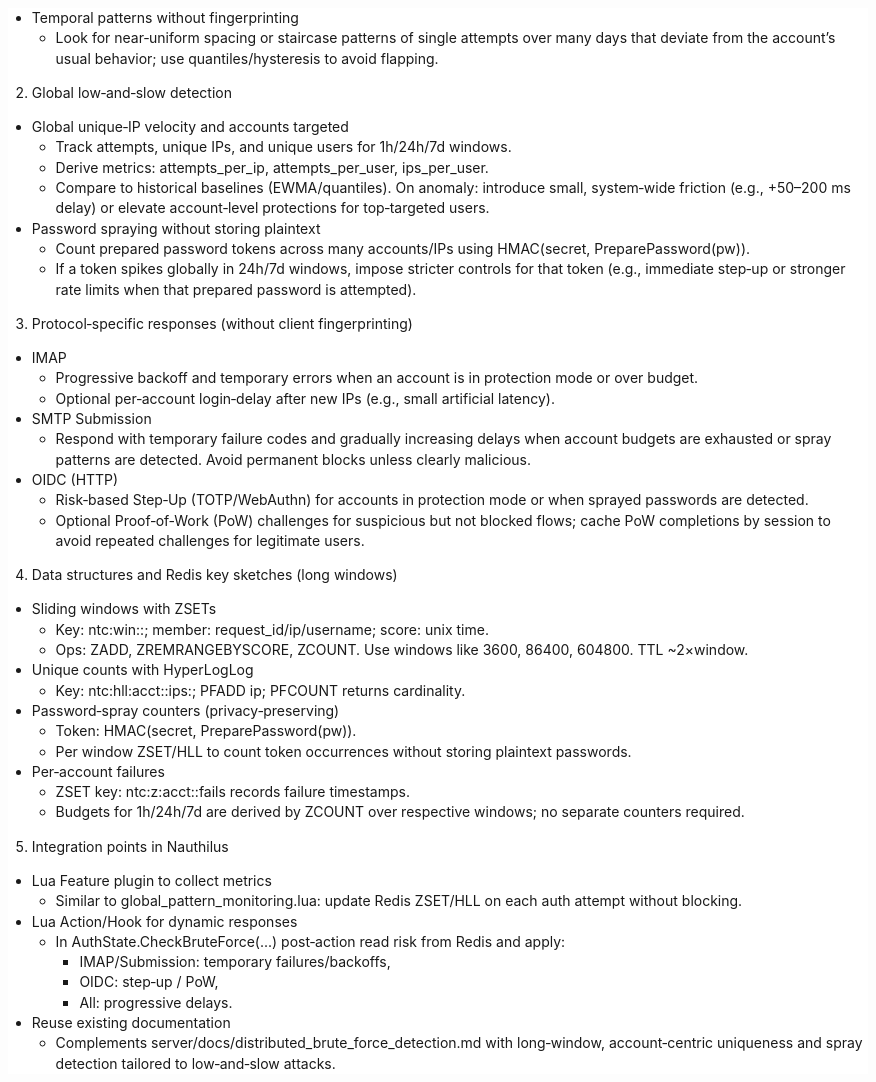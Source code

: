 - Temporal patterns without fingerprinting
  - Look for near‑uniform spacing or staircase patterns of single attempts over many days that deviate from the account’s usual behavior; use quantiles/hysteresis to avoid flapping.

2) Global low‑and‑slow detection
- Global unique‑IP velocity and accounts targeted
  - Track attempts, unique IPs, and unique users for 1h/24h/7d windows.
  - Derive metrics: attempts_per_ip, attempts_per_user, ips_per_user.
  - Compare to historical baselines (EWMA/quantiles). On anomaly: introduce small, system‑wide friction (e.g., +50–200 ms delay) or elevate account‑level protections for top‑targeted users.
- Password spraying without storing plaintext
  - Count prepared password tokens across many accounts/IPs using HMAC(secret, PreparePassword(pw)).
  - If a token spikes globally in 24h/7d windows, impose stricter controls for that token (e.g., immediate step‑up or stronger rate limits when that prepared password is attempted).

3) Protocol‑specific responses (without client fingerprinting)
- IMAP
  - Progressive backoff and temporary errors when an account is in protection mode or over budget.
  - Optional per‑account login‑delay after new IPs (e.g., small artificial latency).
- SMTP Submission
  - Respond with temporary failure codes and gradually increasing delays when account budgets are exhausted or spray patterns are detected. Avoid permanent blocks unless clearly malicious.
- OIDC (HTTP)
  - Risk‑based Step‑Up (TOTP/WebAuthn) for accounts in protection mode or when sprayed passwords are detected.
  - Optional Proof‑of‑Work (PoW) challenges for suspicious but not blocked flows; cache PoW completions by session to avoid repeated challenges for legitimate users.

4) Data structures and Redis key sketches (long windows)
- Sliding windows with ZSETs
  - Key: ntc:win:<scope>:<window>; member: request_id/ip/username; score: unix time.
  - Ops: ZADD, ZREMRANGEBYSCORE, ZCOUNT. Use windows like 3600, 86400, 604800. TTL ~2×window.
- Unique counts with HyperLogLog
  - Key: ntc:hll:acct:<username>:ips:<window>; PFADD ip; PFCOUNT returns cardinality.
- Password‑spray counters (privacy‑preserving)
  - Token: HMAC(secret, PreparePassword(pw)).
  - Per window ZSET/HLL to count token occurrences without storing plaintext passwords.
- Per‑account failures
  - ZSET key: ntc:z:acct:<username>:fails records failure timestamps.
  - Budgets for 1h/24h/7d are derived by ZCOUNT over respective windows; no separate counters required.

5) Integration points in Nauthilus
- Lua Feature plugin to collect metrics
  - Similar to global_pattern_monitoring.lua: update Redis ZSET/HLL on each auth attempt without blocking.
- Lua Action/Hook for dynamic responses
  - In AuthState.CheckBruteForce(...) post‑action read risk from Redis and apply: 
    - IMAP/Submission: temporary failures/backoffs,
    - OIDC: step‑up / PoW,
    - All: progressive delays.
- Reuse existing documentation
  - Complements server/docs/distributed_brute_force_detection.md with long‑window, account‑centric uniqueness and spray detection tailored to low‑and‑slow attacks.
